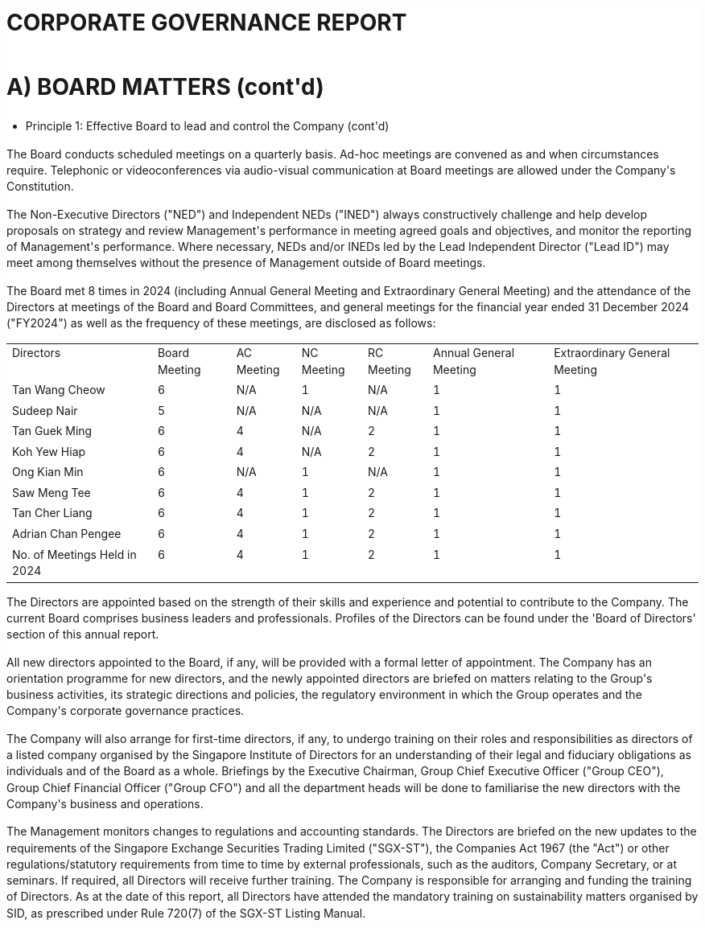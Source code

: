 # CORPORATE GOVERNANCE REPORT

# A) BOARD MATTERS (cont'd)

- Principle 1: Effective Board to lead and control the Company (cont'd)

The Board conducts scheduled meetings on a quarterly basis. Ad-hoc meetings are convened as and when circumstances require. Telephonic or videoconferences via audio-visual communication at Board meetings are allowed under the Company's Constitution.

The Non-Executive Directors ("NED") and Independent NEDs ("INED") always constructively challenge and help develop proposals on strategy and review Management's performance in meeting agreed goals and objectives, and monitor the reporting of Management's performance. Where necessary, NEDs and/or INEDs led by the Lead Independent Director ("Lead ID") may meet among themselves without the presence of Management outside of Board meetings.

The Board met 8 times in 2024 (including Annual General Meeting and Extraordinary General Meeting) and the attendance of the Directors at meetings of the Board and Board Committees, and general meetings for the financial year ended 31 December 2024 ("FY2024") as well as the frequency of these meetings, are disclosed as follows:

<table><tr><td>Directors</td><td>Board Meeting</td><td>AC Meeting</td><td>NC Meeting</td><td>RC Meeting</td><td>Annual General Meeting</td><td>Extraordinary General Meeting</td></tr><tr><td>Tan Wang Cheow</td><td>6</td><td>N/A</td><td>1</td><td>N/A</td><td>1</td><td>1</td></tr><tr><td>Sudeep Nair</td><td>5</td><td>N/A</td><td>N/A</td><td>N/A</td><td>1</td><td>1</td></tr><tr><td>Tan Guek Ming</td><td>6</td><td>4</td><td>N/A</td><td>2</td><td>1</td><td>1</td></tr><tr><td>Koh Yew Hiap</td><td>6</td><td>4</td><td>N/A</td><td>2</td><td>1</td><td>1</td></tr><tr><td>Ong Kian Min</td><td>6</td><td>N/A</td><td>1</td><td>N/A</td><td>1</td><td>1</td></tr><tr><td>Saw Meng Tee</td><td>6</td><td>4</td><td>1</td><td>2</td><td>1</td><td>1</td></tr><tr><td>Tan Cher Liang</td><td>6</td><td>4</td><td>1</td><td>2</td><td>1</td><td>1</td></tr><tr><td>Adrian Chan Pengee</td><td>6</td><td>4</td><td>1</td><td>2</td><td>1</td><td>1</td></tr><tr><td>No. of Meetings Held in 2024</td><td>6</td><td>4</td><td>1</td><td>2</td><td>1</td><td>1</td></tr></table>

The Directors are appointed based on the strength of their skills and experience and potential to contribute to the Company. The current Board comprises business leaders and professionals. Profiles of the Directors can be found under the 'Board of Directors' section of this annual report.

All new directors appointed to the Board, if any, will be provided with a formal letter of appointment. The Company has an orientation programme for new directors, and the newly appointed directors are briefed on matters relating to the Group's business activities, its strategic directions and policies, the regulatory environment in which the Group operates and the Company's corporate governance practices.

The Company will also arrange for first-time directors, if any, to undergo training on their roles and responsibilities as directors of a listed company organised by the Singapore Institute of Directors for an understanding of their legal and fiduciary obligations as individuals and of the Board as a whole. Briefings by the Executive Chairman, Group Chief Executive Officer ("Group CEO"), Group Chief Financial Officer ("Group CFO") and all the department heads will be done to familiarise the new directors with the Company's business and operations.

The Management monitors changes to regulations and accounting standards. The Directors are briefed on the new updates to the requirements of the Singapore Exchange Securities Trading Limited ("SGX-ST"), the Companies Act 1967 (the "Act") or other regulations/statutory requirements from time to time by external professionals, such as the auditors, Company Secretary, or at seminars. If required, all Directors will receive further training. The Company is responsible for arranging and funding the training of Directors. As at the date of this report, all Directors have attended the mandatory training on sustainability matters organised by SID, as prescribed under Rule 720(7) of the SGX-ST Listing Manual.
